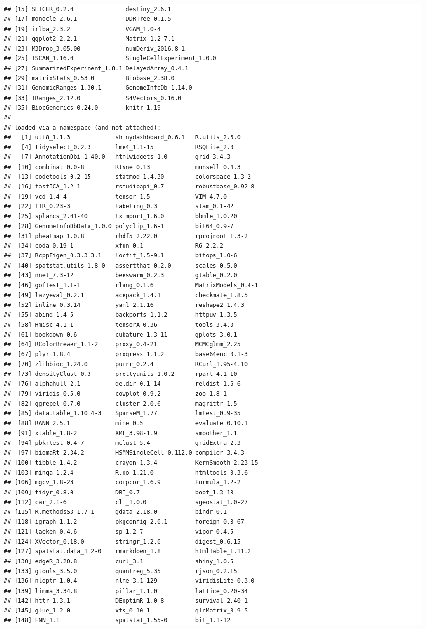 ```
## [15] SLICER_0.2.0               destiny_2.6.1             
## [17] monocle_2.6.1              DDRTree_0.1.5             
## [19] irlba_2.3.2                VGAM_1.0-4                
## [21] ggplot2_2.2.1              Matrix_1.2-7.1            
## [23] M3Drop_3.05.00             numDeriv_2016.8-1         
## [25] TSCAN_1.16.0               SingleCellExperiment_1.0.0
## [27] SummarizedExperiment_1.8.1 DelayedArray_0.4.1        
## [29] matrixStats_0.53.0         Biobase_2.38.0            
## [31] GenomicRanges_1.30.1       GenomeInfoDb_1.14.0       
## [33] IRanges_2.12.0             S4Vectors_0.16.0          
## [35] BiocGenerics_0.24.0        knitr_1.19                
## 
## loaded via a namespace (and not attached):
##   [1] utf8_1.1.3             shinydashboard_0.6.1   R.utils_2.6.0         
##   [4] tidyselect_0.2.3       lme4_1.1-15            RSQLite_2.0           
##   [7] AnnotationDbi_1.40.0   htmlwidgets_1.0        grid_3.4.3            
##  [10] combinat_0.0-8         Rtsne_0.13             munsell_0.4.3         
##  [13] codetools_0.2-15       statmod_1.4.30         colorspace_1.3-2      
##  [16] fastICA_1.2-1          rstudioapi_0.7         robustbase_0.92-8     
##  [19] vcd_1.4-4              tensor_1.5             VIM_4.7.0             
##  [22] TTR_0.23-3             labeling_0.3           slam_0.1-42           
##  [25] splancs_2.01-40        tximport_1.6.0         bbmle_1.0.20          
##  [28] GenomeInfoDbData_1.0.0 polyclip_1.6-1         bit64_0.9-7           
##  [31] pheatmap_1.0.8         rhdf5_2.22.0           rprojroot_1.3-2       
##  [34] coda_0.19-1            xfun_0.1               R6_2.2.2              
##  [37] RcppEigen_0.3.3.3.1    locfit_1.5-9.1         bitops_1.0-6          
##  [40] spatstat.utils_1.8-0   assertthat_0.2.0       scales_0.5.0          
##  [43] nnet_7.3-12            beeswarm_0.2.3         gtable_0.2.0          
##  [46] goftest_1.1-1          rlang_0.1.6            MatrixModels_0.4-1    
##  [49] lazyeval_0.2.1         acepack_1.4.1          checkmate_1.8.5       
##  [52] inline_0.3.14          yaml_2.1.16            reshape2_1.4.3        
##  [55] abind_1.4-5            backports_1.1.2        httpuv_1.3.5          
##  [58] Hmisc_4.1-1            tensorA_0.36           tools_3.4.3           
##  [61] bookdown_0.6           cubature_1.3-11        gplots_3.0.1          
##  [64] RColorBrewer_1.1-2     proxy_0.4-21           MCMCglmm_2.25         
##  [67] plyr_1.8.4             progress_1.1.2         base64enc_0.1-3       
##  [70] zlibbioc_1.24.0        purrr_0.2.4            RCurl_1.95-4.10       
##  [73] densityClust_0.3       prettyunits_1.0.2      rpart_4.1-10          
##  [76] alphahull_2.1          deldir_0.1-14          reldist_1.6-6         
##  [79] viridis_0.5.0          cowplot_0.9.2          zoo_1.8-1             
##  [82] ggrepel_0.7.0          cluster_2.0.6          magrittr_1.5          
##  [85] data.table_1.10.4-3    SparseM_1.77           lmtest_0.9-35         
##  [88] RANN_2.5.1             mime_0.5               evaluate_0.10.1       
##  [91] xtable_1.8-2           XML_3.98-1.9           smoother_1.1          
##  [94] pbkrtest_0.4-7         mclust_5.4             gridExtra_2.3         
##  [97] biomaRt_2.34.2         HSMMSingleCell_0.112.0 compiler_3.4.3        
## [100] tibble_1.4.2           crayon_1.3.4           KernSmooth_2.23-15    
## [103] minqa_1.2.4            R.oo_1.21.0            htmltools_0.3.6       
## [106] mgcv_1.8-23            corpcor_1.6.9          Formula_1.2-2         
## [109] tidyr_0.8.0            DBI_0.7                boot_1.3-18           
## [112] car_2.1-6              cli_1.0.0              sgeostat_1.0-27       
## [115] R.methodsS3_1.7.1      gdata_2.18.0           bindr_0.1             
## [118] igraph_1.1.2           pkgconfig_2.0.1        foreign_0.8-67        
## [121] laeken_0.4.6           sp_1.2-7               vipor_0.4.5           
## [124] XVector_0.18.0         stringr_1.2.0          digest_0.6.15         
## [127] spatstat.data_1.2-0    rmarkdown_1.8          htmlTable_1.11.2      
## [130] edgeR_3.20.8           curl_3.1               shiny_1.0.5           
## [133] gtools_3.5.0           quantreg_5.35          rjson_0.2.15          
## [136] nloptr_1.0.4           nlme_3.1-129           viridisLite_0.3.0     
## [139] limma_3.34.8           pillar_1.1.0           lattice_0.20-34       
## [142] httr_1.3.1             DEoptimR_1.0-8         survival_2.40-1       
## [145] glue_1.2.0             xts_0.10-1             qlcMatrix_0.9.5       
## [148] FNN_1.1                spatstat_1.55-0        bit_1.1-12            
```
